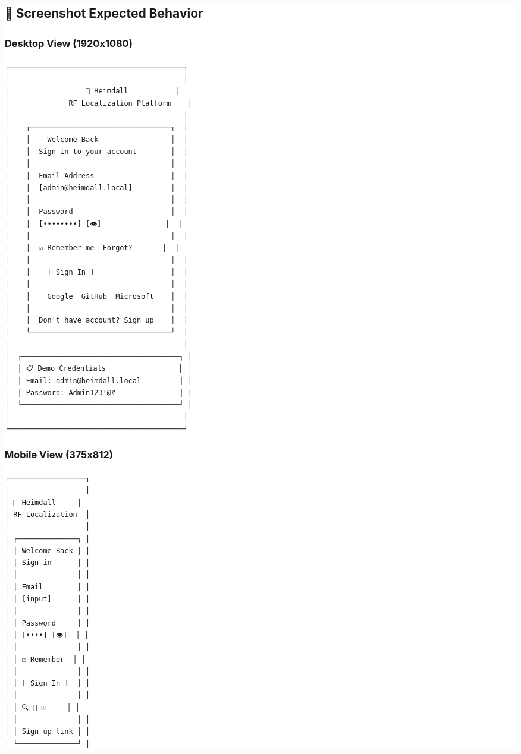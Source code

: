 
## 📸 Screenshot Expected Behavior

### Desktop View (1920x1080)
```
┌─────────────────────────────────────────┐
│                                         │
│                  🚀 Heimdall           │
│              RF Localization Platform    │
│                                         │
│    ┌─────────────────────────────────┐  │
│    │    Welcome Back                 │  │
│    │  Sign in to your account        │  │
│    │                                 │  │
│    │  Email Address                  │  │
│    │  [admin@heimdall.local]         │  │
│    │                                 │  │
│    │  Password                       │  │
│    │  [••••••••] [👁️]               │  │
│    │                                 │  │
│    │  ☑️ Remember me  Forgot?       │  │
│    │                                 │  │
│    │    [ Sign In ]                  │  │
│    │                                 │  │
│    │    Google  GitHub  Microsoft    │  │
│    │                                 │  │
│    │  Don't have account? Sign up    │  │
│    └─────────────────────────────────┘  │
│                                         │
│  ┌─────────────────────────────────────┐ │
│  │ 📋 Demo Credentials                 │ │
│  │ Email: admin@heimdall.local         │ │
│  │ Password: Admin123!@#               │ │
│  └─────────────────────────────────────┘ │
│                                         │
└─────────────────────────────────────────┘
```

### Mobile View (375x812)
```
┌──────────────────┐
│                  │
│ 🚀 Heimdall     │
│ RF Localization  │
│                  │
│ ┌──────────────┐ │
│ │ Welcome Back │ │
│ │ Sign in      │ │
│ │              │ │
│ │ Email        │ │
│ │ [input]      │ │
│ │              │ │
│ │ Password     │ │
│ │ [••••] [👁️]  │ │
│ │              │ │
│ │ ☑️ Remember  │ │
│ │              │ │
│ │ [ Sign In ]  │ │
│ │              │ │
│ │ 🔍 🐙 ⊞     │ │
│ │              │ │
│ │ Sign up link │ │
│ └──────────────┘ │
```
